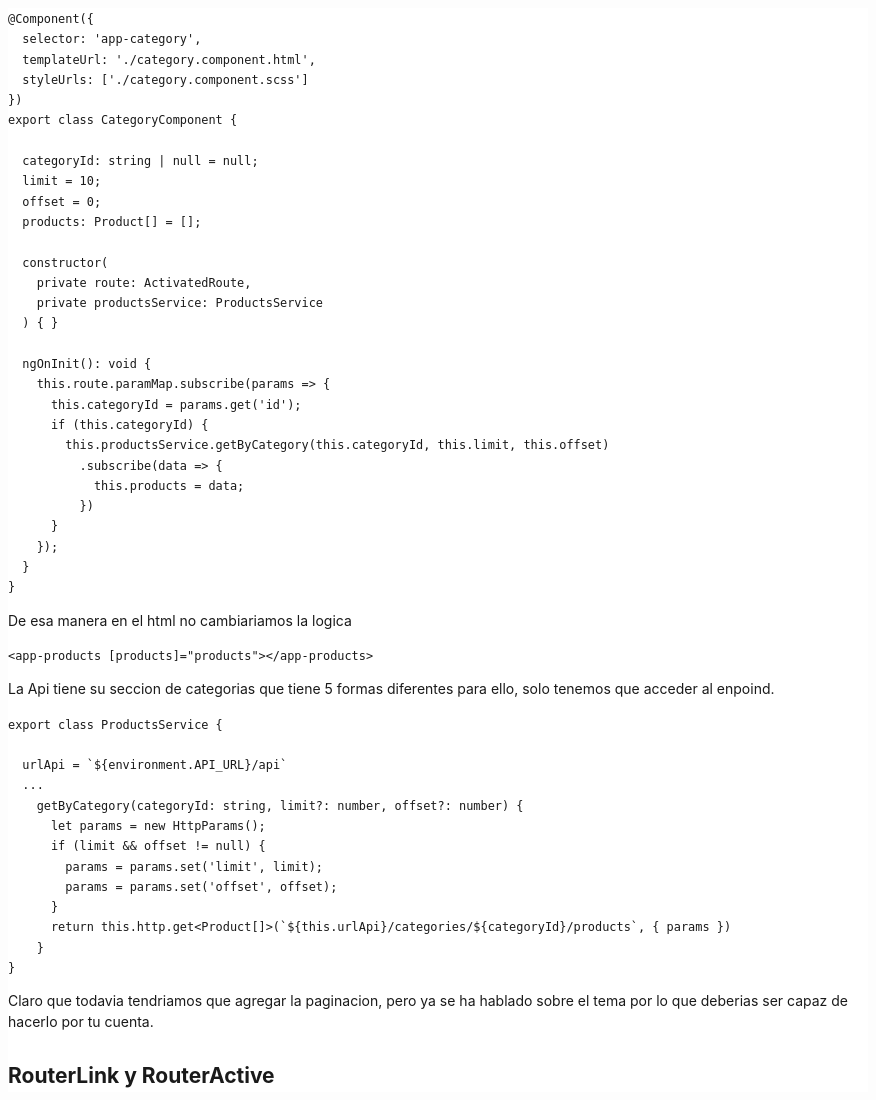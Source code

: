     @Component({
      selector: 'app-category',
      templateUrl: './category.component.html',
      styleUrls: ['./category.component.scss']
    })
    export class CategoryComponent {

      categoryId: string | null = null;
      limit = 10;
      offset = 0;
      products: Product[] = [];

      constructor(
        private route: ActivatedRoute,
        private productsService: ProductsService
      ) { }

      ngOnInit(): void {
        this.route.paramMap.subscribe(params => {
          this.categoryId = params.get('id');
          if (this.categoryId) {
            this.productsService.getByCategory(this.categoryId, this.limit, this.offset)
              .subscribe(data => {
                this.products = data;
              })
          }
        });
      }
    }

De esa manera en el html no cambiariamos la logica

    <app-products [products]="products"></app-products>

La Api tiene su seccion de categorias que tiene 5 formas diferentes para ello, solo tenemos que acceder al enpoind.


    export class ProductsService {

      urlApi = `${environment.API_URL}/api`
      ...
        getByCategory(categoryId: string, limit?: number, offset?: number) {
          let params = new HttpParams();
          if (limit && offset != null) {
            params = params.set('limit', limit);
            params = params.set('offset', offset);
          }
          return this.http.get<Product[]>(`${this.urlApi}/categories/${categoryId}/products`, { params })
        }
    }

Claro que todavia tendriamos que agregar la paginacion, pero ya se ha hablado sobre el tema por lo que deberias ser capaz de hacerlo por tu cuenta.

## RouterLink y RouterActive
